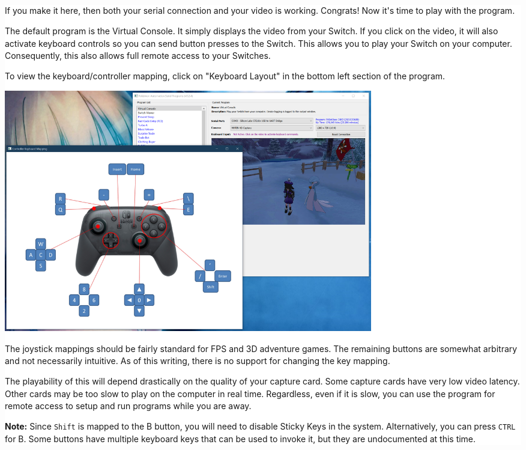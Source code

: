 If you make it here, then both your serial connection and your video is working. Congrats! Now it's time to play with the program.

The default program is the Virtual Console. It simply displays the video from your Switch. If you click on the video, it will also activate keyboard controls so you can send button presses to the Switch. This allows you to play your Switch on your computer. Consequently, this also allows full remote access to your Switches.

To view the keyboard/controller mapping, click on "Keyboard Layout" in the bottom left section of the program.

<img src="images/serial-programs-mapping.png" height="400">

The joystick mappings should be fairly standard for FPS and 3D adventure games. The remaining buttons are somewhat arbitrary and not necessarily intuitive.
As of this writing, there is no support for changing the key mapping.

The playability of this will depend drastically on the quality of your capture card. Some capture cards have very low video latency. Other cards may be too slow to play on the computer in real time. Regardless, even if it is slow, you can use the program for remote access to setup and run programs while you are away.

**Note:** Since `Shift` is mapped to the B button, you will need to disable Sticky Keys in the system. Alternatively, you can press `CTRL` for B. Some buttons have multiple keyboard keys that can be used to invoke it, but they are undocumented at this time.
